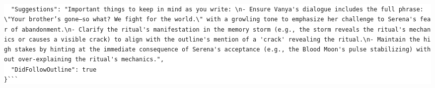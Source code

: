 ```
  "Suggestions": "Important things to keep in mind as you write: \n- Ensure Vanya's dialogue includes the full phrase: \"Your brother’s gone—so what? We fight for the world.\" with a growling tone to emphasize her challenge to Serena's fear of abandonment.\n- Clarify the ritual's manifestation in the memory storm (e.g., the storm reveals the ritual's mechanics or causes a visible crack) to align with the outline's mention of a 'crack' revealing the ritual.\n- Maintain the high stakes by hinting at the immediate consequence of Serena's acceptance (e.g., the Blood Moon's pulse stabilizing) without over-explaining the ritual's mechanics.",
  "DidFollowOutline": true
}```